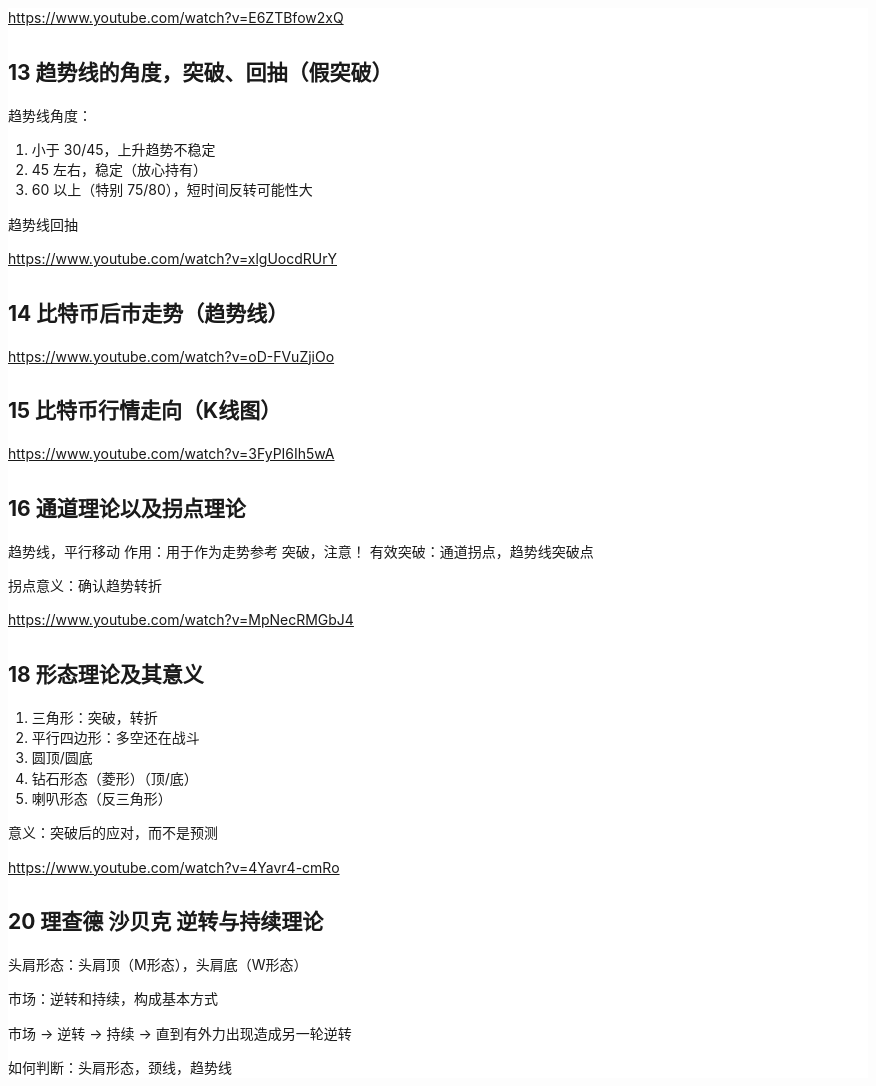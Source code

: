 https://www.youtube.com/watch?v=E6ZTBfow2xQ

## 13 趋势线的角度，突破、回抽（假突破）

趋势线角度：
1. 小于 30/45，上升趋势不稳定
2. 45 左右，稳定（放心持有）
3. 60 以上（特别 75/80），短时间反转可能性大

趋势线回抽

https://www.youtube.com/watch?v=xlgUocdRUrY


## 14 比特币后市走势（趋势线）

https://www.youtube.com/watch?v=oD-FVuZjiOo

## 15 比特币行情走向（K线图）

https://www.youtube.com/watch?v=3FyPI6Ih5wA

## 16 通道理论以及拐点理论

趋势线，平行移动
作用：用于作为走势参考
突破，注意！
有效突破：通道拐点，趋势线突破点

拐点意义：确认趋势转折

https://www.youtube.com/watch?v=MpNecRMGbJ4

## 18 形态理论及其意义

1. 三角形：突破，转折
2. 平行四边形：多空还在战斗
3. 圆顶/圆底
4. 钻石形态（菱形）（顶/底）
5. 喇叭形态（反三角形）

意义：突破后的应对，而不是预测

https://www.youtube.com/watch?v=4Yavr4-cmRo

## 20 理查德 沙贝克 逆转与持续理论

头肩形态：头肩顶（M形态），头肩底（W形态）

市场：逆转和持续，构成基本方式

市场 -> 逆转 -> 持续 -> 直到有外力出现造成另一轮逆转

如何判断：头肩形态，颈线，趋势线
